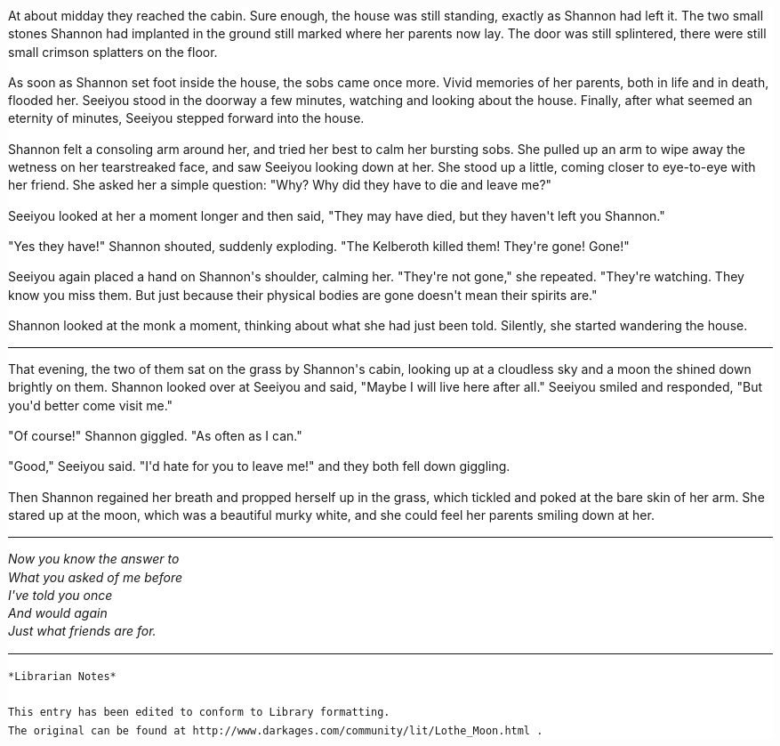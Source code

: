At about midday they reached the cabin. Sure enough, the house was still
standing, exactly as Shannon had left it. The two small stones Shannon had
implanted in the ground still marked where her parents now lay. The door was
still splintered, there were still small crimson splatters on the floor.

As soon as Shannon set foot inside the house, the sobs came once more. Vivid
memories of her parents, both in life and in death, flooded her. Seeiyou stood
in the doorway a few minutes, watching and looking about the house. Finally,
after what seemed an eternity of minutes, Seeiyou stepped forward into the
house.

Shannon felt a consoling arm around her, and tried her best to calm her
bursting sobs. She pulled up an arm to wipe away the wetness on her
tearstreaked face, and saw Seeiyou looking down at her. She stood up a little,
coming closer to eye-to-eye with her friend. She asked her a simple question:
"Why? Why did they have to die and leave me?"

Seeiyou looked at her a moment longer and then said, "They may have died, but
they haven't left you Shannon."

"Yes they have!" Shannon shouted, suddenly exploding. "The Kelberoth killed
them! They're gone! Gone!"

Seeiyou again placed a hand on Shannon's shoulder, calming her. "They're not
gone," she repeated. "They're watching. They know you miss them. But just
because their physical bodies are gone doesn't mean their spirits are."

Shannon looked at the monk a moment, thinking about what she had just been
told. Silently, she started wandering the house.

***

That evening, the two of them sat on the grass by Shannon's cabin, looking up
at a cloudless sky and a moon the shined down brightly on them. Shannon looked
over at Seeiyou and said, "Maybe I will live here after all." Seeiyou smiled
and responded, "But you'd better come visit me."

"Of course!" Shannon giggled. "As often as I can."

"Good," Seeiyou said. "I'd hate for you to leave me!" and they both fell down
giggling.

Then Shannon regained her breath and propped herself up in the grass, which
tickled and poked at the bare skin of her arm. She stared up at the moon, which
was a beautiful murky white, and she could feel her parents smiling down at
her.

***

_Now you know the answer to_  
_What you asked of me before_  
_I've told you once_  
_And would again_  
_Just what friends are for._  


***

```
*Librarian Notes*

This entry has been edited to conform to Library formatting.
The original can be found at http://www.darkages.com/community/lit/Lothe_Moon.html .
```
